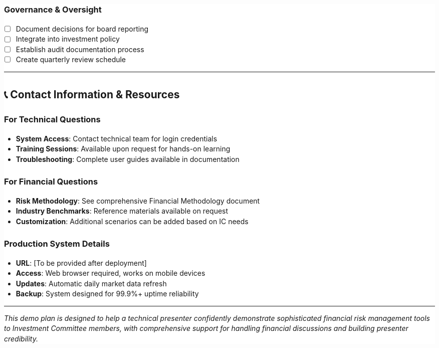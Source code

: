 ### **Governance & Oversight**
- [ ] Document decisions for board reporting
- [ ] Integrate into investment policy
- [ ] Establish audit documentation process
- [ ] Create quarterly review schedule

---

## 📞 Contact Information & Resources

### **For Technical Questions**
- **System Access**: Contact technical team for login credentials
- **Training Sessions**: Available upon request for hands-on learning
- **Troubleshooting**: Complete user guides available in documentation

### **For Financial Questions**
- **Risk Methodology**: See comprehensive Financial Methodology document
- **Industry Benchmarks**: Reference materials available on request
- **Customization**: Additional scenarios can be added based on IC needs

### **Production System Details**
- **URL**: [To be provided after deployment]
- **Access**: Web browser required, works on mobile devices
- **Updates**: Automatic daily market data refresh
- **Backup**: System designed for 99.9%+ uptime reliability

---

*This demo plan is designed to help a technical presenter confidently demonstrate sophisticated financial risk management tools to Investment Committee members, with comprehensive support for handling financial discussions and building presenter credibility.*
